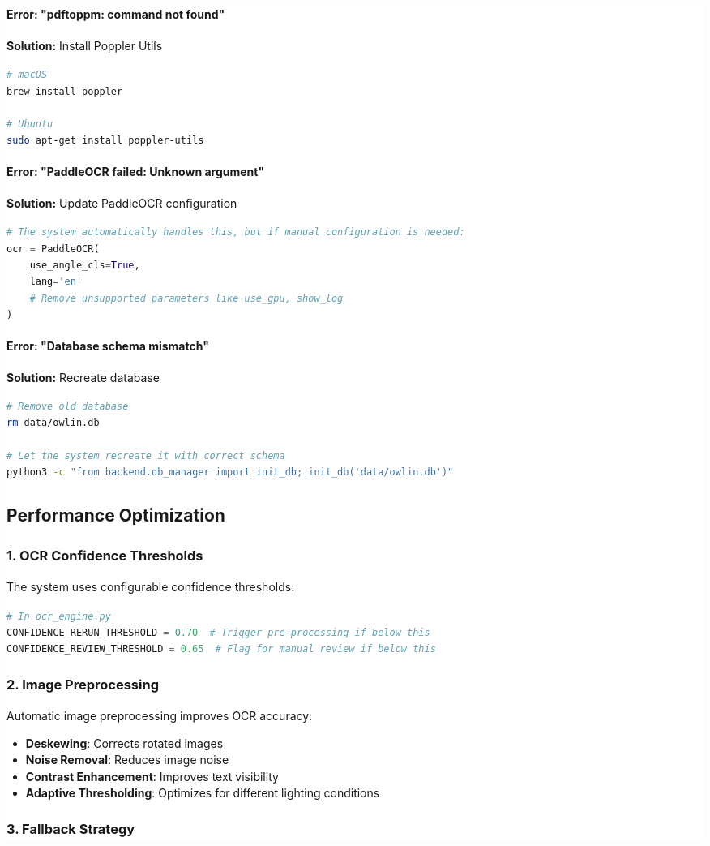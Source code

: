 #### Error: "pdftoppm: command not found"
**Solution:** Install Poppler Utils
```bash
# macOS
brew install poppler

# Ubuntu
sudo apt-get install poppler-utils
```

#### Error: "PaddleOCR failed: Unknown argument"
**Solution:** Update PaddleOCR configuration
```python
# The system automatically handles this, but if manual configuration is needed:
ocr = PaddleOCR(
    use_angle_cls=True,
    lang='en'
    # Remove unsupported parameters like use_gpu, show_log
)
```

#### Error: "Database schema mismatch"
**Solution:** Recreate database
```bash
# Remove old database
rm data/owlin.db

# Let the system recreate it with correct schema
python3 -c "from backend.db_manager import init_db; init_db('data/owlin.db')"
```

## Performance Optimization

### 1. **OCR Confidence Thresholds**

The system uses configurable confidence thresholds:

```python
# In ocr_engine.py
CONFIDENCE_RERUN_THRESHOLD = 0.70  # Trigger pre-processing if below this
CONFIDENCE_REVIEW_THRESHOLD = 0.65  # Flag for manual review if below this
```

### 2. **Image Preprocessing**

Automatic image preprocessing improves OCR accuracy:

- **Deskewing**: Corrects rotated images
- **Noise Removal**: Reduces image noise
- **Contrast Enhancement**: Improves text visibility
- **Adaptive Thresholding**: Optimizes for different lighting conditions

### 3. **Fallback Strategy**
